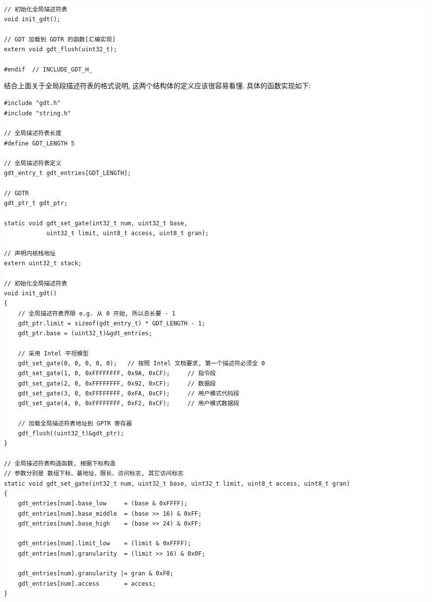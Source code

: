     // 初始化全局描述符表
    void init_gdt();

    // GDT 加载到 GDTR 的函数[汇编实现]
    extern void gdt_flush(uint32_t);

    #endif  // INCLUDE_GDT_H_

结合上面关于全局段描述符表的格式说明, 这两个结构体的定义应该很容易看懂. 具体的函数实现如下:

    #include "gdt.h"
    #include "string.h"

    // 全局描述符表长度
    #define GDT_LENGTH 5

    // 全局描述符表定义
    gdt_entry_t gdt_entries[GDT_LENGTH];

    // GDTR
    gdt_ptr_t gdt_ptr;

    static void gdt_set_gate(int32_t num, uint32_t base,
                uint32_t limit, uint8_t access, uint8_t gran);

    // 声明内核栈地址
    extern uint32_t stack;

    // 初始化全局描述符表
    void init_gdt()
    {
        // 全局描述符表界限 e.g. 从 0 开始, 所以总长要 - 1
        gdt_ptr.limit = sizeof(gdt_entry_t) * GDT_LENGTH - 1;
        gdt_ptr.base = (uint32_t)&gdt_entries;

        // 采用 Intel 平坦模型
        gdt_set_gate(0, 0, 0, 0, 0);   // 按照 Intel 文档要求, 第一个描述符必须全 0
        gdt_set_gate(1, 0, 0xFFFFFFFF, 0x9A, 0xCF);     // 指令段
        gdt_set_gate(2, 0, 0xFFFFFFFF, 0x92, 0xCF);     // 数据段
        gdt_set_gate(3, 0, 0xFFFFFFFF, 0xFA, 0xCF);     // 用户模式代码段
        gdt_set_gate(4, 0, 0xFFFFFFFF, 0xF2, 0xCF);     // 用户模式数据段

        // 加载全局描述符表地址到 GPTR 寄存器
        gdt_flush((uint32_t)&gdt_ptr);
    }

    // 全局描述符表构造函数, 根据下标构造
    // 参数分别是 数组下标、基地址、限长、访问标志, 其它访问标志
    static void gdt_set_gate(int32_t num, uint32_t base, uint32_t limit, uint8_t access, uint8_t gran)
    {
        gdt_entries[num].base_low     = (base & 0xFFFF);
        gdt_entries[num].base_middle  = (base >> 16) & 0xFF;
        gdt_entries[num].base_high    = (base >> 24) & 0xFF;

        gdt_entries[num].limit_low    = (limit & 0xFFFF);
        gdt_entries[num].granularity  = (limit >> 16) & 0x0F;

        gdt_entries[num].granularity |= gran & 0xF0;
        gdt_entries[num].access       = access;
    }


[^1]: 其实中间有个 80286, 不过这是个过渡产品.
[^2]: 本章很多图片直接引用自《Intel® 64 and IA-32 Architectures Software
[^3]: 实际上此时 CPU 还不是彻底的实模式, 之后第二条指令才进入彻底的实模式. 对这个问题的讨论超出本文档的范围, 所以不再讨论.
[^4]: 这里需要强调的是这里的代码文件命名为 gdt\_s.s, 因为同一个目录下的.s 和.c 文件都会被编译为同名的.o 文件, 所以同名的话会被相互覆盖掉.